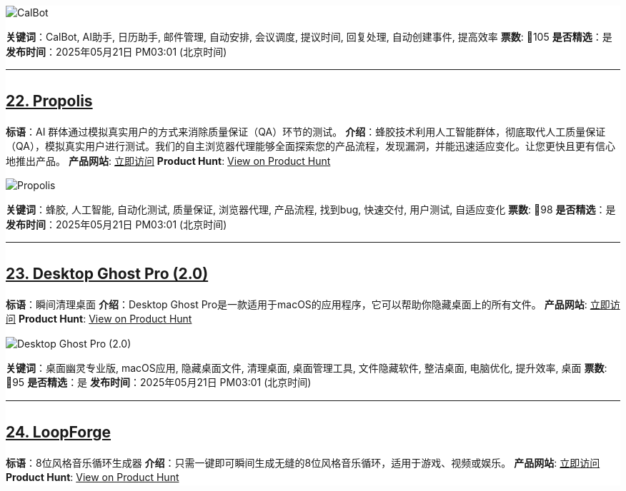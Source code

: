 ![CalBot]()

**关键词**：CalBot, AI助手, 日历助手, 邮件管理, 自动安排, 会议调度, 提议时间, 回复处理, 自动创建事件, 提高效率
**票数**: 🔺105
**是否精选**：是
**发布时间**：2025年05月21日 PM03:01 (北京时间)

---

## [22. Propolis](https://www.producthunt.com/posts/propolis?utm_campaign=producthunt-api&utm_medium=api-v2&utm_source=Application%3A+dailyhot+%28ID%3A+133367%29)
**标语**：AI 群体通过模拟真实用户的方式来消除质量保证（QA）环节的测试。
**介绍**：蜂胶技术利用人工智能群体，彻底取代人工质量保证（QA），模拟真实用户进行测试。我们的自主浏览器代理能够全面探索您的产品流程，发现漏洞，并能迅速适应变化。让您更快且更有信心地推出产品。
**产品网站**: [立即访问](https://www.producthunt.com/r/2Q2IZ5ZT74X3V7?utm_campaign=producthunt-api&utm_medium=api-v2&utm_source=Application%3A+dailyhot+%28ID%3A+133367%29)
**Product Hunt**: [View on Product Hunt](https://www.producthunt.com/posts/propolis?utm_campaign=producthunt-api&utm_medium=api-v2&utm_source=Application%3A+dailyhot+%28ID%3A+133367%29)

![Propolis]()

**关键词**：蜂胶, 人工智能, 自动化测试, 质量保证, 浏览器代理, 产品流程, 找到bug, 快速交付, 用户测试, 自适应变化
**票数**: 🔺98
**是否精选**：是
**发布时间**：2025年05月21日 PM03:01 (北京时间)

---

## [23. Desktop Ghost Pro (2.0)](https://www.producthunt.com/posts/desktop-ghost-pro-2-0?utm_campaign=producthunt-api&utm_medium=api-v2&utm_source=Application%3A+dailyhot+%28ID%3A+133367%29)
**标语**：瞬间清理桌面
**介绍**：Desktop Ghost Pro是一款适用于macOS的应用程序，它可以帮助你隐藏桌面上的所有文件。
**产品网站**: [立即访问](https://www.producthunt.com/r/IN5NTC5YWAZC6V?utm_campaign=producthunt-api&utm_medium=api-v2&utm_source=Application%3A+dailyhot+%28ID%3A+133367%29)
**Product Hunt**: [View on Product Hunt](https://www.producthunt.com/posts/desktop-ghost-pro-2-0?utm_campaign=producthunt-api&utm_medium=api-v2&utm_source=Application%3A+dailyhot+%28ID%3A+133367%29)

![Desktop Ghost Pro (2.0)]()

**关键词**：桌面幽灵专业版, macOS应用, 隐藏桌面文件, 清理桌面, 桌面管理工具, 文件隐藏软件, 整洁桌面, 电脑优化, 提升效率, 桌面
**票数**: 🔺95
**是否精选**：是
**发布时间**：2025年05月21日 PM03:01 (北京时间)

---

## [24. LoopForge](https://www.producthunt.com/posts/loopforge?utm_campaign=producthunt-api&utm_medium=api-v2&utm_source=Application%3A+dailyhot+%28ID%3A+133367%29)
**标语**：8位风格音乐循环生成器
**介绍**：只需一键即可瞬间生成无缝的8位风格音乐循环，适用于游戏、视频或娱乐。
**产品网站**: [立即访问](https://www.producthunt.com/r/54EP4LM443BSRB?utm_campaign=producthunt-api&utm_medium=api-v2&utm_source=Application%3A+dailyhot+%28ID%3A+133367%29)
**Product Hunt**: [View on Product Hunt](https://www.producthunt.com/posts/loopforge?utm_campaign=producthunt-api&utm_medium=api-v2&utm_source=Application%3A+dailyhot+%28ID%3A+133367%29)

